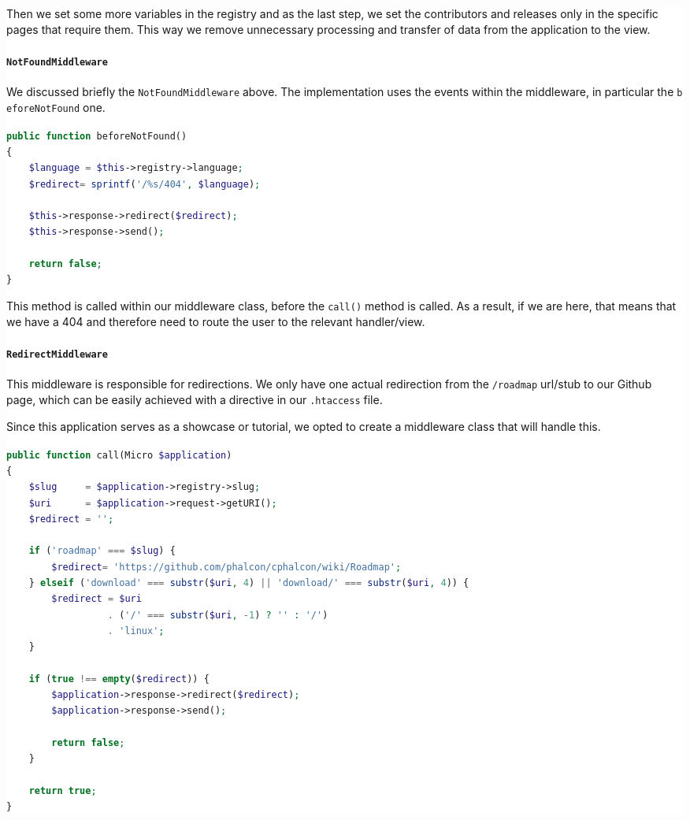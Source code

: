 Then we set some more variables in the registry and as the last step, we set the contributors and releases only in the specific pages that require them. This way we remove unnecessary processing and transfer of data from the application to the view.

#### `NotFoundMiddleware`
We discussed briefly the `NotFoundMiddleware` above. The implementation uses the events within the middleware, in particular the `beforeNotFound` one.

```php
public function beforeNotFound()
{
    $language = $this->registry->language;
    $redirect= sprintf('/%s/404', $language);

    $this->response->redirect($redirect);
    $this->response->send();

    return false;
}
```

This method is called within our middleware class, before the `call()` method is called. As a result, if we are here, that means that we have a 404 and therefore need to route the user to the relevant handler/view.

#### `RedirectMiddleware`
This middleware is responsible for redirections. We only have one actual redirection from the `/roadmap` url/stub to our Github page, which can be easily achieved with a directive in our  `.htaccess` file.

Since this application serves as a showcase or tutorial, we opted to create a middleware class that will handle this.

```php
public function call(Micro $application)
{
    $slug     = $application->registry->slug;
    $uri      = $application->request->getURI();
    $redirect = '';

    if ('roadmap' === $slug) {
        $redirect= 'https://github.com/phalcon/cphalcon/wiki/Roadmap';
    } elseif ('download' === substr($uri, 4) || 'download/' === substr($uri, 4)) {
        $redirect = $uri
                  . ('/' === substr($uri, -1) ? '' : '/')
                  . 'linux';
    }

    if (true !== empty($redirect)) {
        $application->response->redirect($redirect);
        $application->response->send();

        return false;
    }

    return true;
}
```
